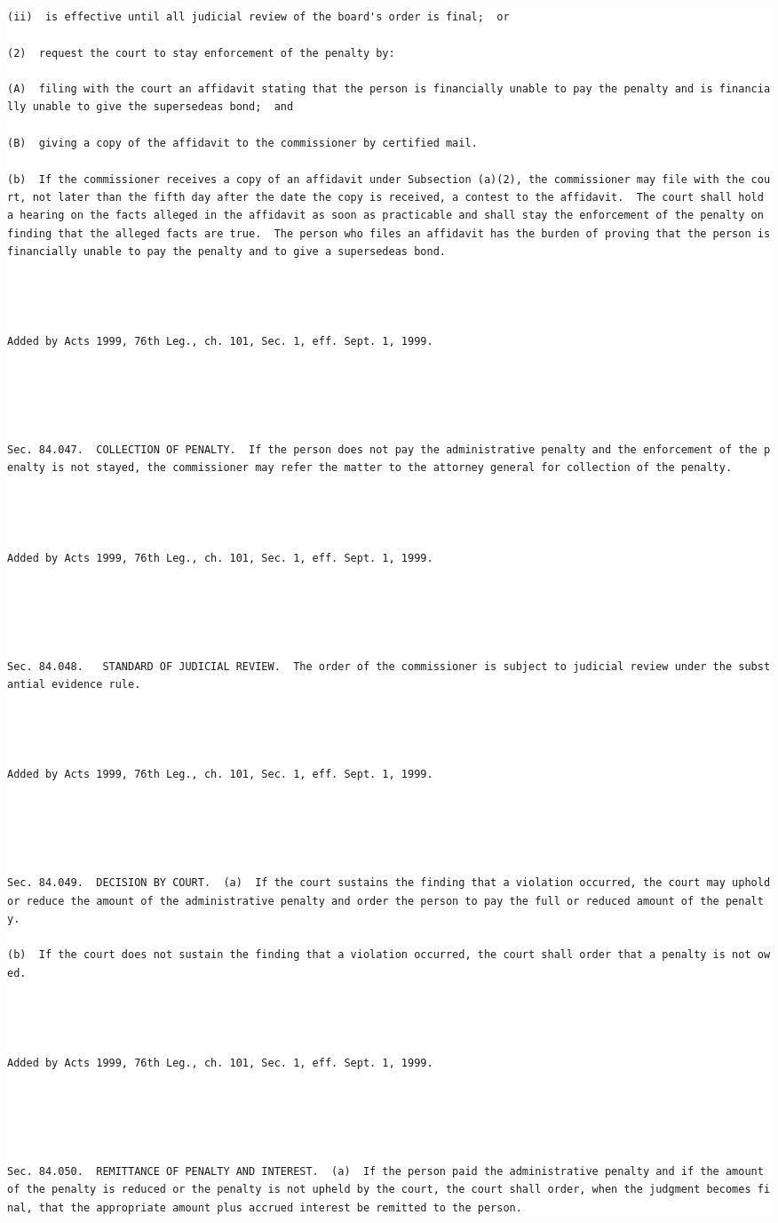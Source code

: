     (ii)  is effective until all judicial review of the board's order is final;  or
    
    (2)  request the court to stay enforcement of the penalty by:
    
    (A)  filing with the court an affidavit stating that the person is financially unable to pay the penalty and is financially unable to give the supersedeas bond;  and
    
    (B)  giving a copy of the affidavit to the commissioner by certified mail.
    
    (b)  If the commissioner receives a copy of an affidavit under Subsection (a)(2), the commissioner may file with the court, not later than the fifth day after the date the copy is received, a contest to the affidavit.  The court shall hold a hearing on the facts alleged in the affidavit as soon as practicable and shall stay the enforcement of the penalty on finding that the alleged facts are true.  The person who files an affidavit has the burden of proving that the person is financially unable to pay the penalty and to give a supersedeas bond.
    
    
    
    
    Added by Acts 1999, 76th Leg., ch. 101, Sec. 1, eff. Sept. 1, 1999.
    
    
    
    
    
    Sec. 84.047.  COLLECTION OF PENALTY.  If the person does not pay the administrative penalty and the enforcement of the penalty is not stayed, the commissioner may refer the matter to the attorney general for collection of the penalty.
    
    
    
    
    Added by Acts 1999, 76th Leg., ch. 101, Sec. 1, eff. Sept. 1, 1999.
    
    
    
    
    
    Sec. 84.048.   STANDARD OF JUDICIAL REVIEW.  The order of the commissioner is subject to judicial review under the substantial evidence rule.
    
    
    
    
    Added by Acts 1999, 76th Leg., ch. 101, Sec. 1, eff. Sept. 1, 1999.
    
    
    
    
    
    Sec. 84.049.  DECISION BY COURT.  (a)  If the court sustains the finding that a violation occurred, the court may uphold or reduce the amount of the administrative penalty and order the person to pay the full or reduced amount of the penalty.
    
    (b)  If the court does not sustain the finding that a violation occurred, the court shall order that a penalty is not owed.
    
    
    
    
    Added by Acts 1999, 76th Leg., ch. 101, Sec. 1, eff. Sept. 1, 1999.
    
    
    
    
    
    Sec. 84.050.  REMITTANCE OF PENALTY AND INTEREST.  (a)  If the person paid the administrative penalty and if the amount of the penalty is reduced or the penalty is not upheld by the court, the court shall order, when the judgment becomes final, that the appropriate amount plus accrued interest be remitted to the person.
    